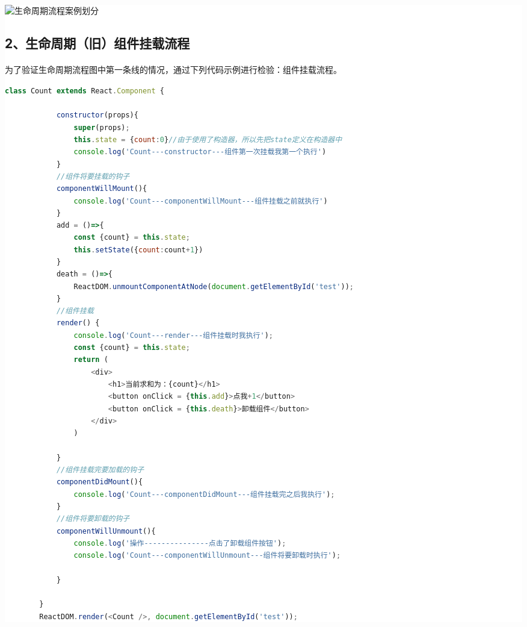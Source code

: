 ![生命周期流程案例划分](https://github-img.oss-cn-beijing.aliyuncs.com/programming_notes/react/react%E5%9F%BA%E7%A1%80/%E7%BB%84%E4%BB%B6%E7%94%9F%E5%91%BD%E5%91%A8%E6%9C%9F%E6%B5%81%E7%A8%8B%E5%9B%BE%E5%88%92%E5%88%86.png?Expires=1651418243&OSSAccessKeyId=TMP.3KgvhCFZZSmzq5QQq3ryaCqkAXrRyugLy9JNicBndPn1Rdbato2Sdy4aYTQvxWZyxxgeUxHWajQyC7ZhxaMaTacRBSHzT3&Signature=v0rzgogZgwEPeBvt15sDZv2bGCw%3D&versionId=CAEQHRiBgICF0_P_gxgiIGMyOTMxOWQ5MjdhMzQ2ZWU4NTA3NDYxMGFlMmFmNDgy)


## 2、生命周期（旧）组件挂载流程

为了验证生命周期流程图中第一条线的情况，通过下列代码示例进行检验：组件挂载流程。
```javascript
class Count extends React.Component {

            constructor(props){
                super(props);
                this.state = {count:0}//由于使用了构造器，所以先把state定义在构造器中
                console.log('Count---constructor---组件第一次挂载我第一个执行')
            }
            //组件将要挂载的钩子
            componentWillMount(){
                console.log('Count---componentWillMount---组件挂载之前就执行')
            }
            add = ()=>{
                const {count} = this.state;
                this.setState({count:count+1})
            }
            death = ()=>{
                ReactDOM.unmountComponentAtNode(document.getElementById('test'));
            }
            //组件挂载
            render() {
                console.log('Count---render---组件挂载时我执行');
                const {count} = this.state;
                return (
                    <div>
                        <h1>当前求和为：{count}</h1>
                        <button onClick = {this.add}>点我+1</button>
                        <button onClick = {this.death}>卸载组件</button>
                    </div>
                )
                
            }
            //组件挂载完要加载的钩子
            componentDidMount(){
                console.log('Count---componentDidMount---组件挂载完之后我执行');
            }
            //组件将要卸载的钩子
            componentWillUnmount(){
                console.log('操作---------------点击了卸载组件按钮');
                console.log('Count---componentWillUnmount---组件将要卸载时执行');

            }
            
        }
        ReactDOM.render(<Count />, document.getElementById('test'));
```
